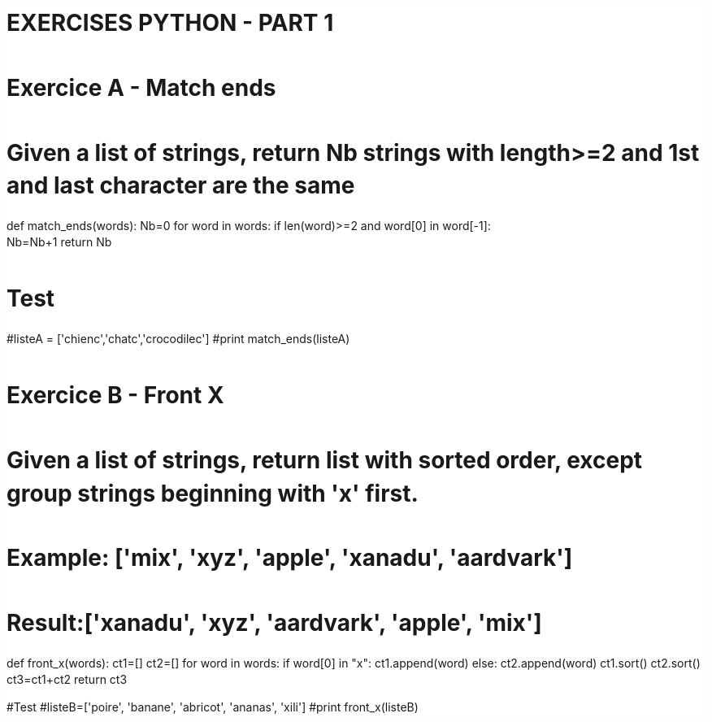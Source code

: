 # EXERCISES PYTHON - PART 1


# Exercice A - Match ends
# Given a list of strings, return Nb strings with length>=2 and 1st and last character are the same

def match_ends(words):
    Nb=0
    for word in words:
        if len(word)>=2 and word[0] in word[-1]:    
           Nb=Nb+1
    return Nb

# Test
#listeA = ['chienc','chatc','crocodilec']
#print match_ends(listeA)



# Exercice B - Front X
# Given a list of strings, return list with sorted order, except group strings beginning with 'x' first.
# Example: ['mix', 'xyz', 'apple', 'xanadu', 'aardvark']
# Result:['xanadu', 'xyz', 'aardvark', 'apple', 'mix']

def front_x(words):
   ct1=[]
   ct2=[]
   for word in words:
       if word[0] in "x":
           ct1.append(word)
       else:
           ct2.append(word)
   ct1.sort()
   ct2.sort()
   ct3=ct1+ct2
   return ct3

#Test
#listeB=['poire', 'banane', 'abricot', 'ananas', 'xili']
#print front_x(listeB)
